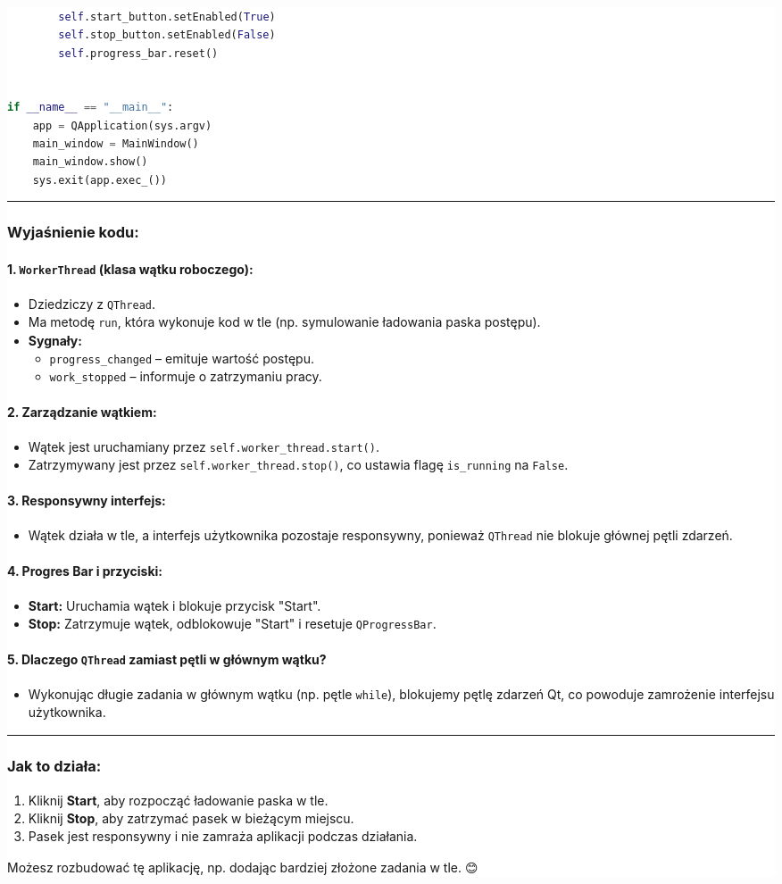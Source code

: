 ```python
        self.start_button.setEnabled(True)
        self.stop_button.setEnabled(False)
        self.progress_bar.reset()


if __name__ == "__main__":
    app = QApplication(sys.argv)
    main_window = MainWindow()
    main_window.show()
    sys.exit(app.exec_())
```

---

### Wyjaśnienie kodu:

#### 1. **`WorkerThread` (klasa wątku roboczego):**

- Dziedziczy z `QThread`.
- Ma metodę `run`, która wykonuje kod w tle (np. symulowanie ładowania paska postępu).
- **Sygnały:**
    - `progress_changed` – emituje wartość postępu.
    - `work_stopped` – informuje o zatrzymaniu pracy.

#### 2. **Zarządzanie wątkiem:**

- Wątek jest uruchamiany przez `self.worker_thread.start()`.
- Zatrzymywany jest przez `self.worker_thread.stop()`, co ustawia flagę `is_running` na `False`.

#### 3. **Responsywny interfejs:**

- Wątek działa w tle, a interfejs użytkownika pozostaje responsywny, ponieważ `QThread` nie blokuje głównej pętli zdarzeń.

#### 4. **Progres Bar i przyciski:**

- **Start:** Uruchamia wątek i blokuje przycisk "Start".
- **Stop:** Zatrzymuje wątek, odblokowuje "Start" i resetuje `QProgressBar`.

#### 5. **Dlaczego `QThread` zamiast pętli w głównym wątku?**

- Wykonując długie zadania w głównym wątku (np. pętle `while`), blokujemy pętlę zdarzeń Qt, co powoduje zamrożenie interfejsu użytkownika.

---

### Jak to działa:

1. Kliknij **Start**, aby rozpocząć ładowanie paska w tle.
2. Kliknij **Stop**, aby zatrzymać pasek w bieżącym miejscu.
3. Pasek jest responsywny i nie zamraża aplikacji podczas działania.

Możesz rozbudować tę aplikację, np. dodając bardziej złożone zadania w tle. 😊

